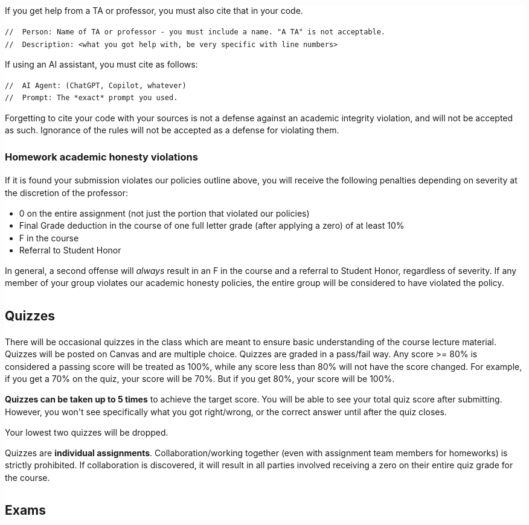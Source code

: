 If you get help from a TA or professor, you must also cite
that in your code.

```
//  Person: Name of TA or professor - you must include a name. "A TA" is not acceptable.
//  Description: <what you got help with, be very specific with line numbers>
```

If using an AI assistant, you must cite as follows:

```
//  AI Agent: (ChatGPT, Copilot, whatever)
//  Prompt: The *exact* prompt you used.
```

Forgetting to cite your code with your sources is not a defense against an academic
integrity violation, and will not be accepted as such. Ignorance of the rules
will not be accepted as a defense for violating them.

### Homework academic honesty violations

If it is found your submission violates our policies outline above, you will receive the following penalties depending on severity at the discretion of the professor:

* 0 on the entire assignment (not just the portion that violated our policies)
* Final Grade deduction in the course of one full letter grade (after applying a zero) of at least 10%
* F in the course
* Referral to Student Honor

In general, a second offense will *always* result in an F in the course and a referral to Student Honor, regardless of severity. If any member of your group violates our academic honesty policies, the entire group will be considered to have violated the policy.

## Quizzes

There will be occasional quizzes in the class which are meant to ensure basic understanding of the course lecture material.
Quizzes will be posted on Canvas and are multiple choice. Quizzes are graded in a pass/fail way. Any score >= 80% is considered a
passing score will be treated as 100%, while any score less than 80% will not have the score changed. For example, if you get a 70% on the quiz, your score will be 70%. But if you get 80%, your score will be 100%.

**Quizzes can be taken up to 5 times** to achieve the target score. You will be able to see your total quiz score after submitting. However, you won't see specifically what you got right/wrong, or the correct answer until after the quiz closes.

Your lowest two quizzes will be dropped.

Quizzes are **individual assignments**. Collaboration/working together (even with assignment team members for homeworks) is strictly prohibited.
If collaboration is discovered, it will result in all parties involved receiving a zero on their entire quiz grade for the course.

## Exams
